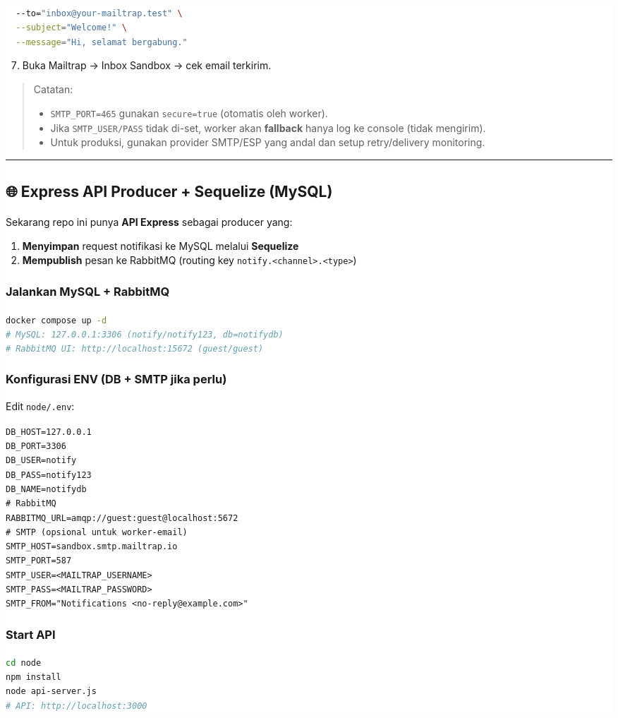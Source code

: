    ```bash
     --to="inbox@your-mailtrap.test" \
     --subject="Welcome!" \
     --message="Hi, selamat bergabung."
   ```
7. Buka Mailtrap → Inbox Sandbox → cek email terkirim.

> Catatan:
> - `SMTP_PORT=465` gunakan `secure=true` (otomatis oleh worker).
> - Jika `SMTP_USER/PASS` tidak di-set, worker akan **fallback** hanya log ke console (tidak mengirim).
> - Untuk produksi, gunakan provider SMTP/ESP yang andal dan setup retry/delivery monitoring.

---

## 🌐 Express API Producer + Sequelize (MySQL)

Sekarang repo ini punya **API Express** sebagai producer yang:
1) **Menyimpan** request notifikasi ke MySQL melalui **Sequelize**  
2) **Mempublish** pesan ke RabbitMQ (routing key `notify.<channel>.<type>`)

### Jalankan MySQL + RabbitMQ
```bash
docker compose up -d
# MySQL: 127.0.0.1:3306 (notify/notify123, db=notifydb)
# RabbitMQ UI: http://localhost:15672 (guest/guest)
```

### Konfigurasi ENV (DB + SMTP jika perlu)
Edit `node/.env`:
```
DB_HOST=127.0.0.1
DB_PORT=3306
DB_USER=notify
DB_PASS=notify123
DB_NAME=notifydb
# RabbitMQ
RABBITMQ_URL=amqp://guest:guest@localhost:5672
# SMTP (opsional untuk worker-email)
SMTP_HOST=sandbox.smtp.mailtrap.io
SMTP_PORT=587
SMTP_USER=<MAILTRAP_USERNAME>
SMTP_PASS=<MAILTRAP_PASSWORD>
SMTP_FROM="Notifications <no-reply@example.com>"
```

### Start API
```bash
cd node
npm install
node api-server.js
# API: http://localhost:3000
```
